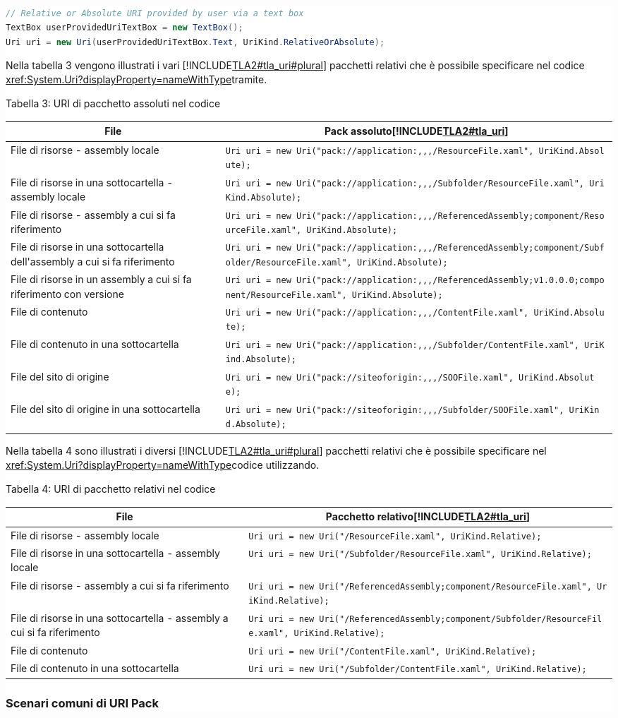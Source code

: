 ```csharp
// Relative or Absolute URI provided by user via a text box
TextBox userProvidedUriTextBox = new TextBox();
Uri uri = new Uri(userProvidedUriTextBox.Text, UriKind.RelativeOrAbsolute);
```

Nella tabella 3 vengono illustrati i vari [!INCLUDE[TLA2#tla_uri#plural](../../../../includes/tla2sharptla-urisharpplural-md.md)] pacchetti relativi che è possibile specificare nel codice <xref:System.Uri?displayProperty=nameWithType>tramite.

Tabella 3: URI di pacchetto assoluti nel codice

|File|Pack assoluto[!INCLUDE[TLA2#tla_uri](../../../../includes/tla2sharptla-uri-md.md)]|
|----------|-------------------------------------------------------------------------------------------------------------------------|
|File di risorse - assembly locale|`Uri uri = new Uri("pack://application:,,,/ResourceFile.xaml", UriKind.Absolute);`|
|File di risorse in una sottocartella - assembly locale|`Uri uri = new Uri("pack://application:,,,/Subfolder/ResourceFile.xaml", UriKind.Absolute);`|
|File di risorse - assembly a cui si fa riferimento|`Uri uri = new Uri("pack://application:,,,/ReferencedAssembly;component/ResourceFile.xaml", UriKind.Absolute);`|
|File di risorse in una sottocartella dell'assembly a cui si fa riferimento|`Uri uri = new Uri("pack://application:,,,/ReferencedAssembly;component/Subfolder/ResourceFile.xaml", UriKind.Absolute);`|
|File di risorse in un assembly a cui si fa riferimento con versione|`Uri uri = new Uri("pack://application:,,,/ReferencedAssembly;v1.0.0.0;component/ResourceFile.xaml", UriKind.Absolute);`|
|File di contenuto|`Uri uri = new Uri("pack://application:,,,/ContentFile.xaml", UriKind.Absolute);`|
|File di contenuto in una sottocartella|`Uri uri = new Uri("pack://application:,,,/Subfolder/ContentFile.xaml", UriKind.Absolute);`|
|File del sito di origine|`Uri uri = new Uri("pack://siteoforigin:,,,/SOOFile.xaml", UriKind.Absolute);`|
|File del sito di origine in una sottocartella|`Uri uri = new Uri("pack://siteoforigin:,,,/Subfolder/SOOFile.xaml", UriKind.Absolute);`|

Nella tabella 4 sono illustrati i diversi [!INCLUDE[TLA2#tla_uri#plural](../../../../includes/tla2sharptla-urisharpplural-md.md)] pacchetti relativi che è possibile specificare nel <xref:System.Uri?displayProperty=nameWithType>codice utilizzando.

Tabella 4: URI di pacchetto relativi nel codice

|File|Pacchetto relativo[!INCLUDE[TLA2#tla_uri](../../../../includes/tla2sharptla-uri-md.md)]|
|----------|-------------------------------------------------------------------------------------------------------------------------|
|File di risorse - assembly locale|`Uri uri = new Uri("/ResourceFile.xaml", UriKind.Relative);`|
|File di risorse in una sottocartella - assembly locale|`Uri uri = new Uri("/Subfolder/ResourceFile.xaml", UriKind.Relative);`|
|File di risorse - assembly a cui si fa riferimento|`Uri uri = new Uri("/ReferencedAssembly;component/ResourceFile.xaml", UriKind.Relative);`|
|File di risorse in una sottocartella - assembly a cui si fa riferimento|`Uri uri = new Uri("/ReferencedAssembly;component/Subfolder/ResourceFile.xaml", UriKind.Relative);`|
|File di contenuto|`Uri uri = new Uri("/ContentFile.xaml", UriKind.Relative);`|
|File di contenuto in una sottocartella|`Uri uri = new Uri("/Subfolder/ContentFile.xaml", UriKind.Relative);`|

<a name="Common_Pack_URI_Scenarios"></a>

### <a name="common-pack-uri-scenarios"></a>Scenari comuni di URI Pack
